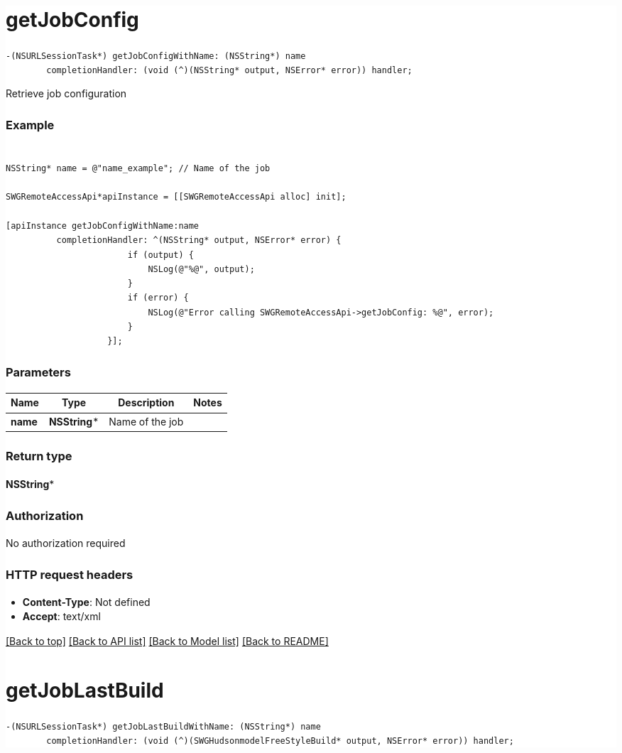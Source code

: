 # **getJobConfig**
```objc
-(NSURLSessionTask*) getJobConfigWithName: (NSString*) name
        completionHandler: (void (^)(NSString* output, NSError* error)) handler;
```



Retrieve job configuration

### Example 
```objc

NSString* name = @"name_example"; // Name of the job

SWGRemoteAccessApi*apiInstance = [[SWGRemoteAccessApi alloc] init];

[apiInstance getJobConfigWithName:name
          completionHandler: ^(NSString* output, NSError* error) {
                        if (output) {
                            NSLog(@"%@", output);
                        }
                        if (error) {
                            NSLog(@"Error calling SWGRemoteAccessApi->getJobConfig: %@", error);
                        }
                    }];
```

### Parameters

Name | Type | Description  | Notes
------------- | ------------- | ------------- | -------------
 **name** | **NSString***| Name of the job | 

### Return type

**NSString***

### Authorization

No authorization required

### HTTP request headers

 - **Content-Type**: Not defined
 - **Accept**: text/xml

[[Back to top]](#) [[Back to API list]](../README.md#documentation-for-api-endpoints) [[Back to Model list]](../README.md#documentation-for-models) [[Back to README]](../README.md)

# **getJobLastBuild**
```objc
-(NSURLSessionTask*) getJobLastBuildWithName: (NSString*) name
        completionHandler: (void (^)(SWGHudsonmodelFreeStyleBuild* output, NSError* error)) handler;
```
